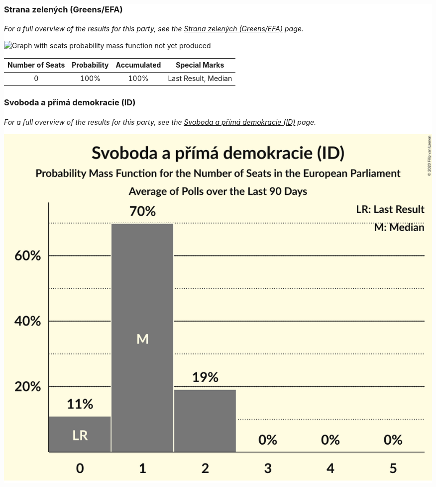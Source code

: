 ### Strana zelených (Greens/EFA)

*For a full overview of the results for this party, see the [Strana zelených (Greens/EFA)](party-stranazelenýchgreensefa.html) page.*

![Graph with seats probability mass function not yet produced](average-2020-08-31-seats-pmf-stranazelenýchgreensefa.png "Seats Probability Mass Function")

| Number of Seats | Probability | Accumulated | Special Marks |
|:---------------:|:-----------:|:-----------:|:-------------:|
| 0 | 100% | 100% | Last Result, Median |

### Svoboda a přímá demokracie (ID)

*For a full overview of the results for this party, see the [Svoboda a přímá demokracie (ID)](party-svobodaapřímádemokracieid.html) page.*

![Graph with seats probability mass function not yet produced](average-2020-08-31-seats-pmf-svobodaapřímádemokracieid.png "Seats Probability Mass Function")
